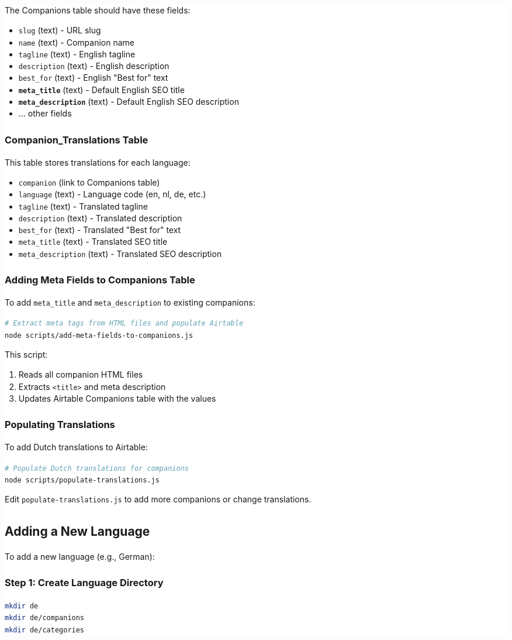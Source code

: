 The Companions table should have these fields:
- `slug` (text) - URL slug
- `name` (text) - Companion name
- `tagline` (text) - English tagline
- `description` (text) - English description
- `best_for` (text) - English "Best for" text
- **`meta_title`** (text) - Default English SEO title
- **`meta_description`** (text) - Default English SEO description
- ... other fields

### Companion_Translations Table

This table stores translations for each language:
- `companion` (link to Companions table)
- `language` (text) - Language code (en, nl, de, etc.)
- `tagline` (text) - Translated tagline
- `description` (text) - Translated description
- `best_for` (text) - Translated "Best for" text
- `meta_title` (text) - Translated SEO title
- `meta_description` (text) - Translated SEO description

### Adding Meta Fields to Companions Table

To add `meta_title` and `meta_description` to existing companions:

```bash
# Extract meta tags from HTML files and populate Airtable
node scripts/add-meta-fields-to-companions.js
```

This script:
1. Reads all companion HTML files
2. Extracts `<title>` and meta description
3. Updates Airtable Companions table with the values

### Populating Translations

To add Dutch translations to Airtable:

```bash
# Populate Dutch translations for companions
node scripts/populate-translations.js
```

Edit `populate-translations.js` to add more companions or change translations.

## Adding a New Language

To add a new language (e.g., German):

### Step 1: Create Language Directory
```bash
mkdir de
mkdir de/companions
mkdir de/categories
```
